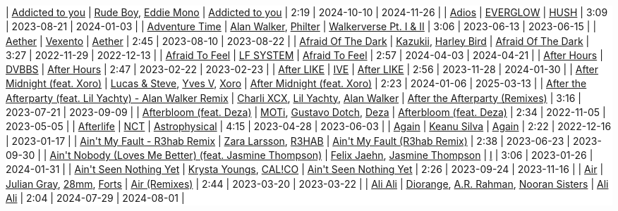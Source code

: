 | [Addicted to you](https://open.spotify.com/track/66KEpl7ptVOHcPgiYSbquV) | [Rude Boy](https://open.spotify.com/artist/4NQvePuasynNT9hYGdLdEI), [Eddie Mono](https://open.spotify.com/artist/7GOabzw3suXgKSSd7VLWnF) | [Addicted to you](https://open.spotify.com/album/3YvDTflDQPrd6VBBdX0jfQ) | 2:19 | 2024-10-10 | 2024-11-26 |
| [Adios](https://open.spotify.com/track/0sq2QUCf3ykmfYxjCDWcir) | [EVERGLOW](https://open.spotify.com/artist/3ZZzT0naD25RhY2uZvIKkJ) | [HUSH](https://open.spotify.com/album/7cGql7l8oRpjGmeDspBMZ2) | 3:09 | 2023-08-21 | 2024-01-03 |
| [Adventure Time](https://open.spotify.com/track/0ucwsCom5SsW4r21ht5cpK) | [Alan Walker](https://open.spotify.com/artist/7vk5e3vY1uw9plTHJAMwjN), [Philter](https://open.spotify.com/artist/5gRiUiCB6Uoi35eCXDqjdU) | [Walkerverse Pt\. I & II](https://open.spotify.com/album/6kbiBMllsbGVYMAy8YJKs9) | 3:06 | 2023-06-13 | 2023-06-15 |
| [Aether](https://open.spotify.com/track/3htGHWqx2B5kGVb98piF0o) | [Vexento](https://open.spotify.com/artist/3tYJfCciy07wTBt2HpjCQw) | [Aether](https://open.spotify.com/album/6TPlpmC3PnyrItRPFUv3Bl) | 2:45 | 2023-08-10 | 2023-08-22 |
| [Afraid Of The Dark](https://open.spotify.com/track/3l5p47N85M4nFZMEik3vzn) | [Kazukii](https://open.spotify.com/artist/5d07MpiIaNmmEMTq79KAga), [Harley Bird](https://open.spotify.com/artist/7kXDaUD3imvM6el5qK6tAu) | [Afraid Of The Dark](https://open.spotify.com/album/6Q3myYc2GfGTt3qgxkIDh0) | 3:27 | 2022-11-29 | 2022-12-13 |
| [Afraid To Feel](https://open.spotify.com/track/40SBS57su9xLiE1WqkXOVr) | [LF SYSTEM](https://open.spotify.com/artist/0HxX6imltnNXJyQhu4nsiO) | [Afraid To Feel](https://open.spotify.com/album/528LrHfHcB7PMAvyp8Obhp) | 2:57 | 2024-04-03 | 2024-04-21 |
| [After Hours](https://open.spotify.com/track/3qa60ubSTZWvjqWUzCqluX) | [DVBBS](https://open.spotify.com/artist/5X4LWwbUFNzPkEas04uU82) | [After Hours](https://open.spotify.com/album/3C0p7hbho3RxZauWZjYMOm) | 2:47 | 2023-02-22 | 2023-02-23 |
| [After LIKE](https://open.spotify.com/track/2gYj9lubBorOPIVWsTXugG) | [IVE](https://open.spotify.com/artist/6RHTUrRF63xao58xh9FXYJ) | [After LIKE](https://open.spotify.com/album/0nzRF7khA2UDSZa9T0B6Da) | 2:56 | 2023-11-28 | 2024-01-30 |
| [After Midnight \(feat\. Xoro\)](https://open.spotify.com/track/5ANWAzmveemGd3Zqb5FXR1) | [Lucas & Steve](https://open.spotify.com/artist/5wwneIFdawNgQ7GvKK29Z3), [Yves V](https://open.spotify.com/artist/47BEc2RoW53owMyxacXWdV), [Xoro](https://open.spotify.com/artist/6FzKLPWkSD5Ivq2mU98uqf) | [After Midnight \(feat\. Xoro\)](https://open.spotify.com/album/5p7P8z9HOWkmY68oCHfu4I) | 2:23 | 2024-01-06 | 2025-03-13 |
| [After the Afterparty \(feat\. Lil Yachty\) \- Alan Walker Remix](https://open.spotify.com/track/7DqEhJ7raApUSeSV07FNM4) | [Charli XCX](https://open.spotify.com/artist/25uiPmTg16RbhZWAqwLBy5), [Lil Yachty](https://open.spotify.com/artist/6icQOAFXDZKsumw3YXyusw), [Alan Walker](https://open.spotify.com/artist/7vk5e3vY1uw9plTHJAMwjN) | [After the Afterparty \(Remixes\)](https://open.spotify.com/album/4lXjDdW3HZcLSgmvFYq4eN) | 3:16 | 2023-07-21 | 2023-09-09 |
| [Afterbloom \(feat\. Deza\)](https://open.spotify.com/track/6DploCSZVf5gvIP7WBBU6S) | [MOTi](https://open.spotify.com/artist/1vo8zHmO1KzkuU9Xxh6J7W), [Gustavo Dotch](https://open.spotify.com/artist/4BVrKqgmtI33WIxB6aabYZ), [Deza](https://open.spotify.com/artist/2HoaVzOMwwXNauX5cjdXwg) | [Afterbloom \(feat\. Deza\)](https://open.spotify.com/album/4VHGQcaaY2tPDJnSzt6IEm) | 2:34 | 2022-11-05 | 2023-05-05 |
| [Afterlife](https://open.spotify.com/track/3RGz1UbLFkDdxgs0JFFsnD) | [NCT](https://open.spotify.com/artist/5iWNGhdgW9MA0l5AqFLqh9) | [Astrophysical](https://open.spotify.com/album/6HxJeMKkatwoozCQa9tDsR) | 4:15 | 2023-04-28 | 2023-06-03 |
| [Again](https://open.spotify.com/track/16HrOASfb75oNM5AcQV9Fh) | [Keanu Silva](https://open.spotify.com/artist/1zLMhO4zzzxt5PMV4wMS3y) | [Again](https://open.spotify.com/album/7olN7aIYmD5uzwdcJEyCzL) | 2:22 | 2022-12-16 | 2023-01-17 |
| [Ain't My Fault \- R3hab Remix](https://open.spotify.com/track/3YPlsrk0Voe8AOa1jyN891) | [Zara Larsson](https://open.spotify.com/artist/1Xylc3o4UrD53lo9CvFvVg), [R3HAB](https://open.spotify.com/artist/6cEuCEZu7PAE9ZSzLLc2oQ) | [Ain't My Fault \(R3hab Remix\)](https://open.spotify.com/album/2GmlMoRLlTxdQHpgrgaeAT) | 2:38 | 2023-06-23 | 2023-09-30 |
| [Ain't Nobody \(Loves Me Better\) \(feat\. Jasmine Thompson\)](https://open.spotify.com/track/3c8iiZGfEammKJuWTErE5x) | [Felix Jaehn](https://open.spotify.com/artist/4bL2B6hmLlMWnUEZnorEtG), [Jasmine Thompson](https://open.spotify.com/artist/2TL8gYTNgD6nXkyuUdDrMg) | [I](https://open.spotify.com/album/2S56F6bIk01HboGbJJJ1IQ) | 3:06 | 2023-01-26 | 2024-01-31 |
| [Ain't Seen Nothing Yet](https://open.spotify.com/track/1eBBnwbleqZvZjfCAbRlkn) | [Krysta Youngs](https://open.spotify.com/artist/6R44YeR0cv8sCeCi2GUWAf), [CAL!CO](https://open.spotify.com/artist/5xvXeWUL8kDvmSc05Jvf5J) | [Ain't Seen Nothing Yet](https://open.spotify.com/album/3LcVbnZA14ci52Oc7yzyQH) | 2:26 | 2023-09-24 | 2023-11-16 |
| [Air](https://open.spotify.com/track/3GKhHQzNho4VB0psTST7o4) | [Julian Gray](https://open.spotify.com/artist/7zgYgOlFA5NRLumUDzKSVN), [28mm](https://open.spotify.com/artist/6LEIWYneOSdxOQtggLryCs), [Forts](https://open.spotify.com/artist/5PNxXTkVfckrFbwcW6EKdE) | [Air \(Remixes\)](https://open.spotify.com/album/0OR7SPOrhFgdyVmLcBEitU) | 2:44 | 2023-03-20 | 2023-03-22 |
| [Ali Ali](https://open.spotify.com/track/2lW57y7U7Pce21wRiMe6EA) | [Diorange](https://open.spotify.com/artist/1BKMGwVQOhbkZ1xEiPH2k3), [A.R\. Rahman](https://open.spotify.com/artist/1mYsTxnqsietFxj1OgoGbG), [Nooran Sisters](https://open.spotify.com/artist/2gFFvbbdzYzzWltI2HkZEV) | [Ali Ali](https://open.spotify.com/album/0YOzjLEm1PqHp70POGMo02) | 2:04 | 2024-07-29 | 2024-08-01 |